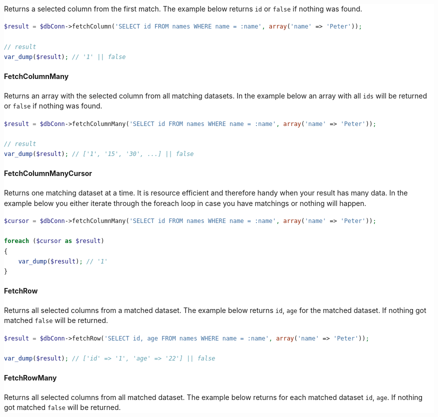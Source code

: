Returns a selected column from the first match. The example below returns ```id``` or ```false``` if nothing was found.

```php
$result = $dbConn->fetchColumn('SELECT id FROM names WHERE name = :name', array('name' => 'Peter'));

// result
var_dump($result); // '1' || false
```

#### FetchColumnMany

Returns an array with the selected column from all matching datasets. In the example below an array with all ```ids``` will be returned or ```false``` if nothing was found.

```php
$result = $dbConn->fetchColumnMany('SELECT id FROM names WHERE name = :name', array('name' => 'Peter'));

// result
var_dump($result); // ['1', '15', '30', ...] || false
```

#### FetchColumnManyCursor

Returns one matching dataset at a time. It is resource efficient and therefore handy when your result has many data. In the example below you either iterate through the foreach loop in case you have matchings or nothing will happen.

```php
$cursor = $dbConn->fetchColumnMany('SELECT id FROM names WHERE name = :name', array('name' => 'Peter'));

foreach ($cursor as $result)
{
    var_dump($result); // '1'
}
```

#### FetchRow

Returns all selected columns from a matched dataset. The example below returns ```id```, ```age``` for the matched dataset. If nothing got matched ```false``` will be returned.

```php
$result = $dbConn->fetchRow('SELECT id, age FROM names WHERE name = :name', array('name' => 'Peter'));

var_dump($result); // ['id' => '1', 'age' => '22'] || false
```

#### FetchRowMany

Returns all selected columns from all matched dataset. The example below returns for each matched dataset ```id```, ```age```. If nothing got matched ```false``` will be returned.
